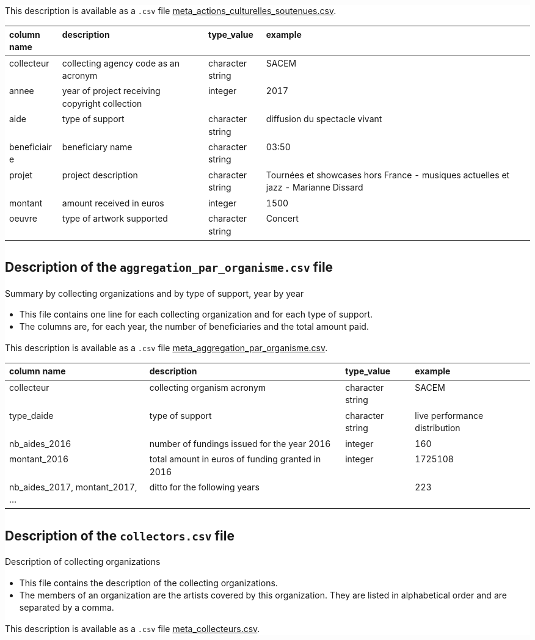 This description is available as a `.csv` file
[meta_actions_culturelles_soutenues.csv](https://github.com/ToulouseDataViz/Hackaviz2022/raw/main/meta/meta_actions_culturelles_soutenues.csv).

| column name  | description                                    | type_value       | example                                                                           |
| :----------- | :--------------------------------------------- | :--------------- | :-------------------------------------------------------------------------------- |
| collecteur   | collecting agency code as an acronym           | character string | SACEM                                                                             |
| annee        | year of project receiving copyright collection | integer          | 2017                                                                              |
| aide         | type of support                                | character string | diffusion du spectacle vivant                                                     |
| beneficiaire | beneficiary name                               | character string | 03:50                                                                             |
| projet       | project description                            | character string | Tournées et showcases hors France - musiques actuelles et jazz - Marianne Dissard |
| montant      | amount received in euros                       | integer          | 1500                                                                              |
| oeuvre       | type of artwork supported                      | character string | Concert                                                                           |

## Description of the `aggregation_par_organisme.csv` file

Summary by collecting organizations and by type of support, year by year

- This file contains one line for each collecting organization and
  for each type of support.
- The columns are, for each year, the number of beneficiaries and
  the total amount paid.

This description is available as a `.csv` file
[meta_aggregation_par_organisme.csv](https://github.com/ToulouseDataViz/Hackaviz2022/raw/main/meta/meta_agregation_par_organisme.csv).

| column name                    | description                                      | type_value       | example                       |
| :----------------------------- | :----------------------------------------------- | :--------------- | :---------------------------- |
| collecteur                     | collecting organism acronym                      | character string | SACEM                         |
| type_daide                     | type of support                                  | character string | live performance distribution |
| nb_aides_2016                  | number of fundings issued for the year 2016      | integer          | 160                           |
| montant_2016                   | total amount in euros of funding granted in 2016 | integer          | 1725108                       |
| nb_aides_2017, montant_2017, … | ditto for the following years                    |                  | 223                           |

## Description of the `collectors.csv` file

Description of collecting organizations

- This file contains the description of the collecting organizations.
- The members of an organization are the artists covered by this
  organization. They are listed in alphabetical order and are separated by a comma.

This description is available as a `.csv` file
[meta_collecteurs.csv](https://github.com/ToulouseDataViz/Hackaviz2022/raw/main/meta/meta_collecteurs.csv).
